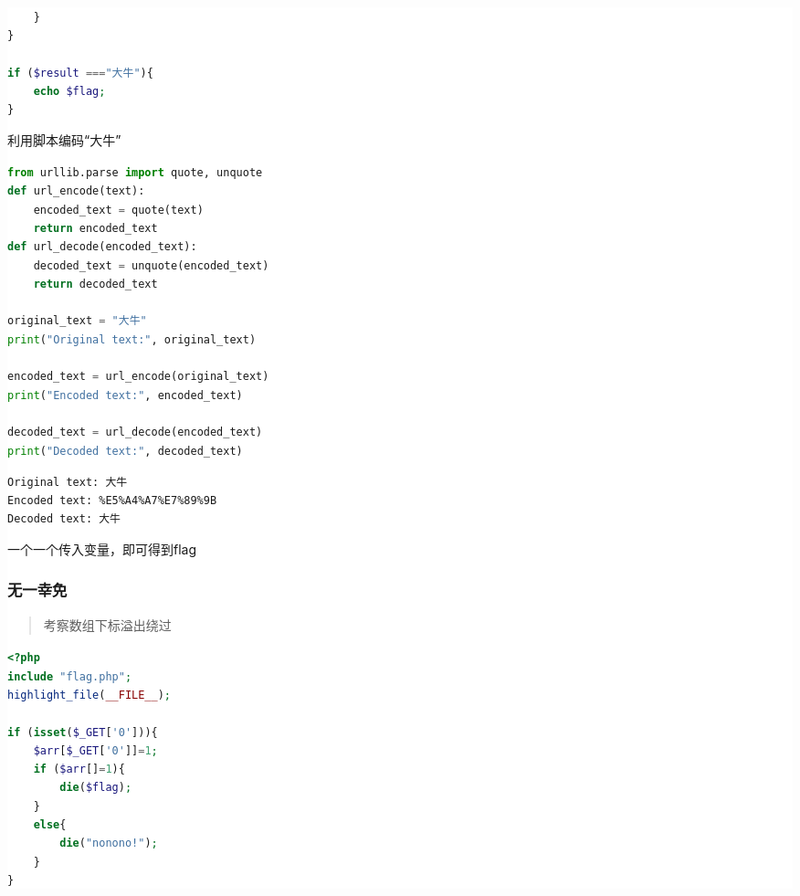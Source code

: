 ```php
    }
}

if ($result ==="大牛"){
    echo $flag;
}
```

利用脚本编码“大牛”

```python
from urllib.parse import quote, unquote
def url_encode(text):
    encoded_text = quote(text)
    return encoded_text
def url_decode(encoded_text):
    decoded_text = unquote(encoded_text)
    return decoded_text

original_text = "大牛"
print("Original text:", original_text)

encoded_text = url_encode(original_text)
print("Encoded text:", encoded_text)

decoded_text = url_decode(encoded_text)
print("Decoded text:", decoded_text)
```



```
Original text: 大牛
Encoded text: %E5%A4%A7%E7%89%9B
Decoded text: 大牛
```

一个一个传入变量，即可得到flag



### 无一幸免

> 考察数组下标溢出绕过

```php
<?php
include "flag.php";
highlight_file(__FILE__);

if (isset($_GET['0'])){
    $arr[$_GET['0']]=1;
    if ($arr[]=1){
        die($flag);
    }
    else{
        die("nonono!");
    }
}
```

